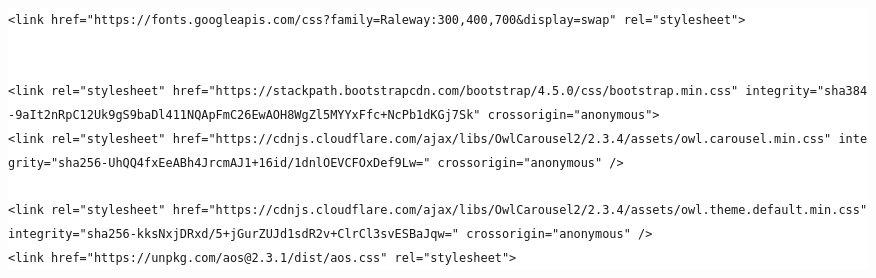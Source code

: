 








<!doctype html>
<html lang="en">

<head>
    <title>DEPOT WEBSITE</title>
    <meta charset="utf-8">
    <meta name="viewport" content="width=device-width, initial-scale=1, shrink-to-fit=no">
    

    <link href="https://fonts.googleapis.com/css?family=Raleway:300,400,700&display=swap" rel="stylesheet">


    <link rel="stylesheet" href="https://stackpath.bootstrapcdn.com/bootstrap/4.5.0/css/bootstrap.min.css" integrity="sha384-9aIt2nRpC12Uk9gS9baDl411NQApFmC26EwAOH8WgZl5MYYxFfc+NcPb1dKGj7Sk" crossorigin="anonymous">
    <link rel="stylesheet" href="https://cdnjs.cloudflare.com/ajax/libs/OwlCarousel2/2.3.4/assets/owl.carousel.min.css" integrity="sha256-UhQQ4fxEeABh4JrcmAJ1+16id/1dnlOEVCFOxDef9Lw=" crossorigin="anonymous" />

    <link rel="stylesheet" href="https://cdnjs.cloudflare.com/ajax/libs/OwlCarousel2/2.3.4/assets/owl.theme.default.min.css" integrity="sha256-kksNxjDRxd/5+jGurZUJd1sdR2v+ClrCl3svESBaJqw=" crossorigin="anonymous" />
    <link href="https://unpkg.com/aos@2.3.1/dist/aos.css" rel="stylesheet">
<style>

.i{width: 20px;}

html{
    scroll-behavior: smooth;
}


body{
  margin: 0;
  padding: 0;
  line-height: 1.7;
  font-size: 1rem;
  font-weight: 400;

  font-family: "Raleway", -apple-system, BlinkMacSystemFont, "Segoe UI", Roboto, "Helvetica Neue", Arial, "Noto Sans", sans-serif, "Apple Color Emoji", "Segoe UI Emoji", "Segoe UI Symbol", "Noto Color Emoji";

position:relative;overflow:hidden ;


}

*,::after,::before{
  box-sizing: border-box;
}
